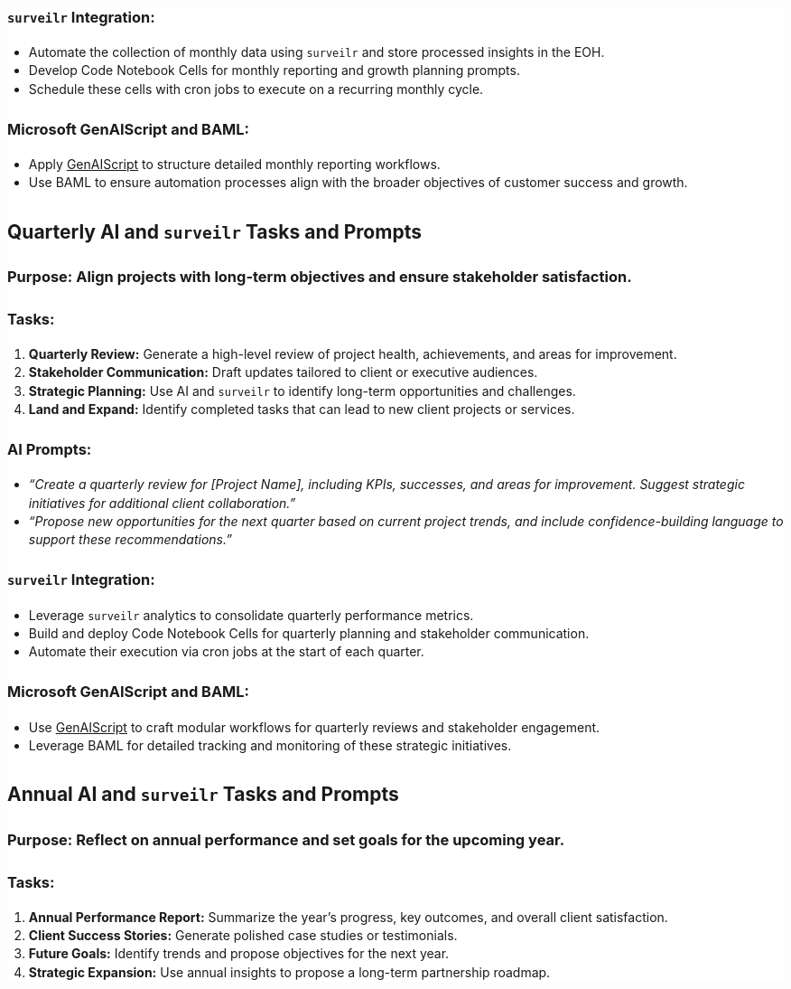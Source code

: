 ### **`surveilr` Integration:**
- Automate the collection of monthly data using `surveilr` and store processed insights in the EOH.
- Develop Code Notebook Cells for monthly reporting and growth planning prompts.
- Schedule these cells with cron jobs to execute on a recurring monthly cycle.

### **Microsoft GenAIScript and BAML:**
- Apply [GenAIScript](https://www.microsoft.com/en-us/research/project/genaiscript-scripting-for-generative-ai/) to structure detailed monthly reporting workflows.
- Use BAML to ensure automation processes align with the broader objectives of customer success and growth.

## **Quarterly AI and `surveilr` Tasks and Prompts**

### **Purpose:** Align projects with long-term objectives and ensure stakeholder satisfaction.

### **Tasks:**
1. **Quarterly Review:** Generate a high-level review of project health, achievements, and areas for improvement.
2. **Stakeholder Communication:** Draft updates tailored to client or executive audiences.
3. **Strategic Planning:** Use AI and `surveilr` to identify long-term opportunities and challenges.
4. **Land and Expand:** Identify completed tasks that can lead to new client projects or services.

### **AI Prompts:**
- *“Create a quarterly review for [Project Name], including KPIs, successes, and areas for improvement. Suggest strategic initiatives for additional client collaboration.”*
- *“Propose new opportunities for the next quarter based on current project trends, and include confidence-building language to support these recommendations.”*

### **`surveilr` Integration:**
- Leverage `surveilr` analytics to consolidate quarterly performance metrics.
- Build and deploy Code Notebook Cells for quarterly planning and stakeholder communication.
- Automate their execution via cron jobs at the start of each quarter.

### **Microsoft GenAIScript and BAML:**
- Use [GenAIScript](https://www.microsoft.com/en-us/research/project/genaiscript-scripting-for-generative-ai/) to craft modular workflows for quarterly reviews and stakeholder engagement.
- Leverage BAML for detailed tracking and monitoring of these strategic initiatives.

## **Annual AI and `surveilr` Tasks and Prompts**

### **Purpose:** Reflect on annual performance and set goals for the upcoming year.

### **Tasks:**
1. **Annual Performance Report:** Summarize the year’s progress, key outcomes, and overall client satisfaction.
2. **Client Success Stories:** Generate polished case studies or testimonials.
3. **Future Goals:** Identify trends and propose objectives for the next year.
4. **Strategic Expansion:** Use annual insights to propose a long-term partnership roadmap.
